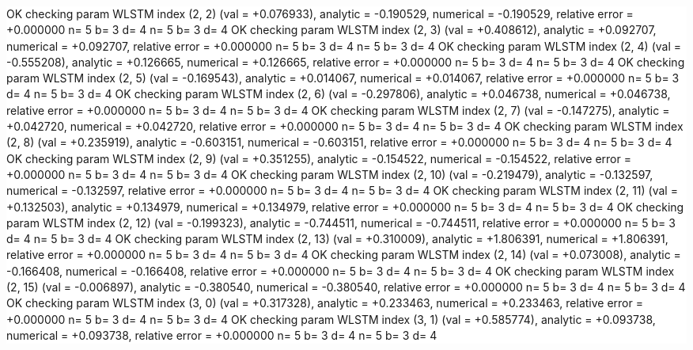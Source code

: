 OK checking param WLSTM index (2, 2) (val = +0.076933), analytic = -0.190529, numerical = -0.190529, relative error = +0.000000
n= 5 b= 3 d= 4
n= 5 b= 3 d= 4
OK checking param WLSTM index (2, 3) (val = +0.408612), analytic = +0.092707, numerical = +0.092707, relative error = +0.000000
n= 5 b= 3 d= 4
n= 5 b= 3 d= 4
OK checking param WLSTM index (2, 4) (val = -0.555208), analytic = +0.126665, numerical = +0.126665, relative error = +0.000000
n= 5 b= 3 d= 4
n= 5 b= 3 d= 4
OK checking param WLSTM index (2, 5) (val = -0.169543), analytic = +0.014067, numerical = +0.014067, relative error = +0.000000
n= 5 b= 3 d= 4
n= 5 b= 3 d= 4
OK checking param WLSTM index (2, 6) (val = -0.297806), analytic = +0.046738, numerical = +0.046738, relative error = +0.000000
n= 5 b= 3 d= 4
n= 5 b= 3 d= 4
OK checking param WLSTM index (2, 7) (val = -0.147275), analytic = +0.042720, numerical = +0.042720, relative error = +0.000000
n= 5 b= 3 d= 4
n= 5 b= 3 d= 4
OK checking param WLSTM index (2, 8) (val = +0.235919), analytic = -0.603151, numerical = -0.603151, relative error = +0.000000
n= 5 b= 3 d= 4
n= 5 b= 3 d= 4
OK checking param WLSTM index (2, 9) (val = +0.351255), analytic = -0.154522, numerical = -0.154522, relative error = +0.000000
n= 5 b= 3 d= 4
n= 5 b= 3 d= 4
OK checking param WLSTM index (2, 10) (val = -0.219479), analytic = -0.132597, numerical = -0.132597, relative error = +0.000000
n= 5 b= 3 d= 4
n= 5 b= 3 d= 4
OK checking param WLSTM index (2, 11) (val = +0.132503), analytic = +0.134979, numerical = +0.134979, relative error = +0.000000
n= 5 b= 3 d= 4
n= 5 b= 3 d= 4
OK checking param WLSTM index (2, 12) (val = -0.199323), analytic = -0.744511, numerical = -0.744511, relative error = +0.000000
n= 5 b= 3 d= 4
n= 5 b= 3 d= 4
OK checking param WLSTM index (2, 13) (val = +0.310009), analytic = +1.806391, numerical = +1.806391, relative error = +0.000000
n= 5 b= 3 d= 4
n= 5 b= 3 d= 4
OK checking param WLSTM index (2, 14) (val = +0.073008), analytic = -0.166408, numerical = -0.166408, relative error = +0.000000
n= 5 b= 3 d= 4
n= 5 b= 3 d= 4
OK checking param WLSTM index (2, 15) (val = -0.006897), analytic = -0.380540, numerical = -0.380540, relative error = +0.000000
n= 5 b= 3 d= 4
n= 5 b= 3 d= 4
OK checking param WLSTM index (3, 0) (val = +0.317328), analytic = +0.233463, numerical = +0.233463, relative error = +0.000000
n= 5 b= 3 d= 4
n= 5 b= 3 d= 4
OK checking param WLSTM index (3, 1) (val = +0.585774), analytic = +0.093738, numerical = +0.093738, relative error = +0.000000
n= 5 b= 3 d= 4
n= 5 b= 3 d= 4